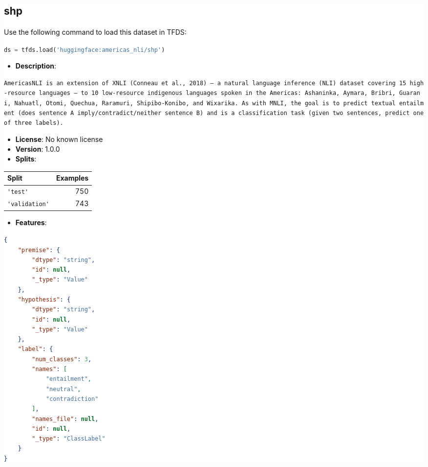 

## shp


Use the following command to load this dataset in TFDS:

```python
ds = tfds.load('huggingface:americas_nli/shp')
```

*   **Description**:

```
AmericasNLI is an extension of XNLI (Conneau et al., 2018) – a natural language inference (NLI) dataset covering 15 high-resource languages – to 10 low-resource indigenous languages spoken in the Americas: Ashaninka, Aymara, Bribri, Guarani, Nahuatl, Otomi, Quechua, Raramuri, Shipibo-Konibo, and Wixarika. As with MNLI, the goal is to predict textual entailment (does sentence A imply/contradict/neither sentence B) and is a classification task (given two sentences, predict one of three labels).
```

*   **License**: No known license
*   **Version**: 1.0.0
*   **Splits**:

Split  | Examples
:----- | -------:
`'test'` | 750
`'validation'` | 743

*   **Features**:

```json
{
    "premise": {
        "dtype": "string",
        "id": null,
        "_type": "Value"
    },
    "hypothesis": {
        "dtype": "string",
        "id": null,
        "_type": "Value"
    },
    "label": {
        "num_classes": 3,
        "names": [
            "entailment",
            "neutral",
            "contradiction"
        ],
        "names_file": null,
        "id": null,
        "_type": "ClassLabel"
    }
}
```
